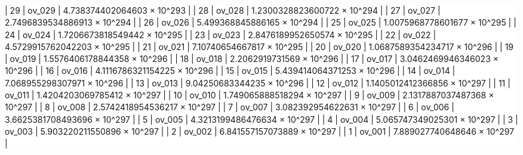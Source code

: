 | 29 | ov_029 | 4.738374402064603 × 10^293 |
| 28 | ov_028 | 1.2300328823600722 × 10^294 |
| 27 | ov_027 | 2.7496839534886913 × 10^294 |
| 26 | ov_026 | 5.499368845886165 × 10^294 |
| 25 | ov_025 | 1.0075968778601677 × 10^295 |
| 24 | ov_024 | 1.7206673818549442 × 10^295 |
| 23 | ov_023 | 2.8476189952650574 × 10^295 |
| 22 | ov_022 | 4.5729915762042203 × 10^295 |
| 21 | ov_021 | 7.10740654667817 × 10^295 |
| 20 | ov_020 | 1.0687589354234717 × 10^296 |
| 19 | ov_019 | 1.5576406178844358 × 10^296 |
| 18 | ov_018 | 2.2062919731569 × 10^296 |
| 17 | ov_017 | 3.0462469946346023 × 10^296 |
| 16 | ov_016 | 4.1116786321154225 × 10^296 |
| 15 | ov_015 | 5.439414064371253 × 10^296 |
| 14 | ov_014 | 7.068955298307971 × 10^296 |
| 13 | ov_013 | 9.04250683344235 × 10^296 |
| 12 | ov_012 | 1.1405012412366856 × 10^297 |
| 11 | ov_011 | 1.4204203069785412 × 10^297 |
| 10 | ov_010 | 1.749065888518294 × 10^297 |
| 9 | ov_009 | 2.1317887037487368 × 10^297 |
| 8 | ov_008 | 2.5742418954536217 × 10^297 |
| 7 | ov_007 | 3.082392954622631 × 10^297 |
| 6 | ov_006 | 3.6625381708493696 × 10^297 |
| 5 | ov_005 | 4.3213199486476634 × 10^297 |
| 4 | ov_004 | 5.065747349025301 × 10^297 |
| 3 | ov_003 | 5.903220211550896 × 10^297 |
| 2 | ov_002 | 6.841557157073889 × 10^297 |
| 1 | ov_001 | 7.889027740648646 × 10^297 |

